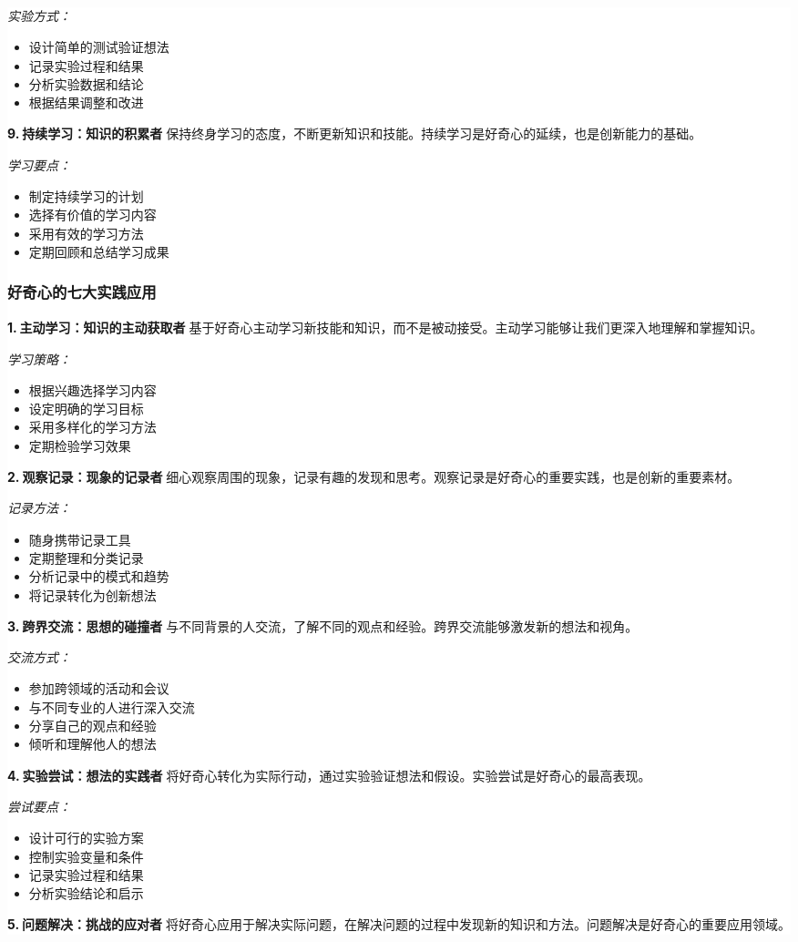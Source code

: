 *实验方式：*
- 设计简单的测试验证想法
- 记录实验过程和结果
- 分析实验数据和结论
- 根据结果调整和改进

**9. 持续学习：知识的积累者**
保持终身学习的态度，不断更新知识和技能。持续学习是好奇心的延续，也是创新能力的基础。

*学习要点：*
- 制定持续学习的计划
- 选择有价值的学习内容
- 采用有效的学习方法
- 定期回顾和总结学习成果

### 好奇心的七大实践应用

**1. 主动学习：知识的主动获取者**
基于好奇心主动学习新技能和知识，而不是被动接受。主动学习能够让我们更深入地理解和掌握知识。

*学习策略：*
- 根据兴趣选择学习内容
- 设定明确的学习目标
- 采用多样化的学习方法
- 定期检验学习效果

**2. 观察记录：现象的记录者**
细心观察周围的现象，记录有趣的发现和思考。观察记录是好奇心的重要实践，也是创新的重要素材。

*记录方法：*
- 随身携带记录工具
- 定期整理和分类记录
- 分析记录中的模式和趋势
- 将记录转化为创新想法

**3. 跨界交流：思想的碰撞者**
与不同背景的人交流，了解不同的观点和经验。跨界交流能够激发新的想法和视角。

*交流方式：*
- 参加跨领域的活动和会议
- 与不同专业的人进行深入交流
- 分享自己的观点和经验
- 倾听和理解他人的想法

**4. 实验尝试：想法的实践者**
将好奇心转化为实际行动，通过实验验证想法和假设。实验尝试是好奇心的最高表现。

*尝试要点：*
- 设计可行的实验方案
- 控制实验变量和条件
- 记录实验过程和结果
- 分析实验结论和启示

**5. 问题解决：挑战的应对者**
将好奇心应用于解决实际问题，在解决问题的过程中发现新的知识和方法。问题解决是好奇心的重要应用领域。
